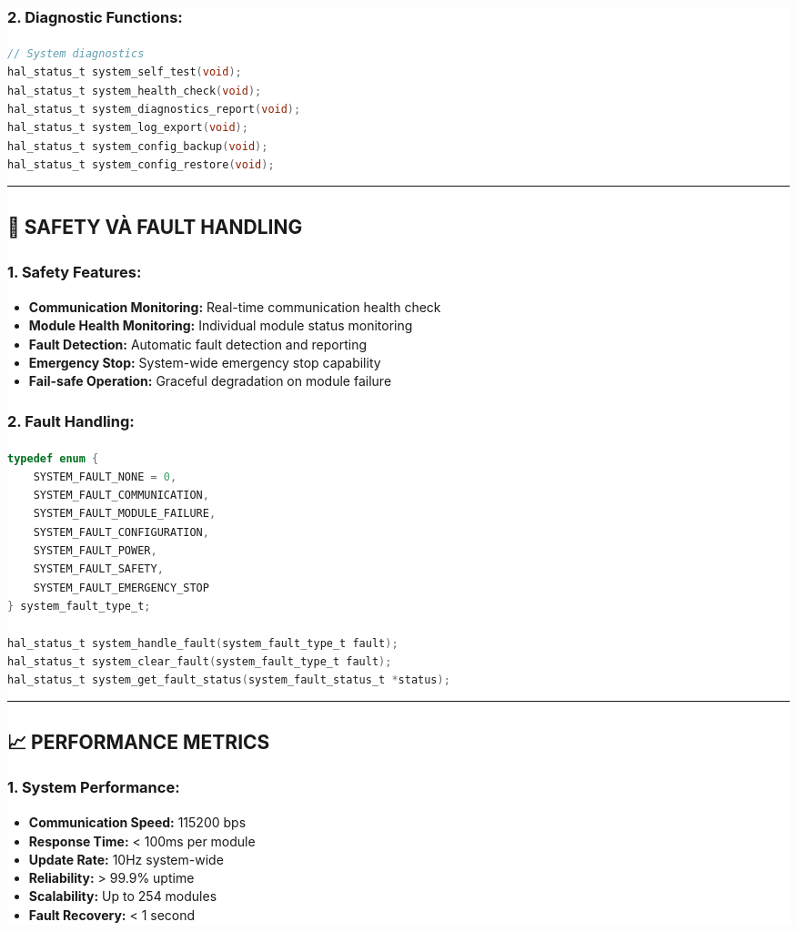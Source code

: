 ### **2. Diagnostic Functions:**
```c
// System diagnostics
hal_status_t system_self_test(void);
hal_status_t system_health_check(void);
hal_status_t system_diagnostics_report(void);
hal_status_t system_log_export(void);
hal_status_t system_config_backup(void);
hal_status_t system_config_restore(void);
```

---

## 🚨 **SAFETY VÀ FAULT HANDLING**

### **1. Safety Features:**
- **Communication Monitoring:** Real-time communication health check
- **Module Health Monitoring:** Individual module status monitoring
- **Fault Detection:** Automatic fault detection and reporting
- **Emergency Stop:** System-wide emergency stop capability
- **Fail-safe Operation:** Graceful degradation on module failure

### **2. Fault Handling:**
```c
typedef enum {
    SYSTEM_FAULT_NONE = 0,
    SYSTEM_FAULT_COMMUNICATION,
    SYSTEM_FAULT_MODULE_FAILURE,
    SYSTEM_FAULT_CONFIGURATION,
    SYSTEM_FAULT_POWER,
    SYSTEM_FAULT_SAFETY,
    SYSTEM_FAULT_EMERGENCY_STOP
} system_fault_type_t;

hal_status_t system_handle_fault(system_fault_type_t fault);
hal_status_t system_clear_fault(system_fault_type_t fault);
hal_status_t system_get_fault_status(system_fault_status_t *status);
```

---

## 📈 **PERFORMANCE METRICS**

### **1. System Performance:**
- **Communication Speed:** 115200 bps
- **Response Time:** < 100ms per module
- **Update Rate:** 10Hz system-wide
- **Reliability:** > 99.9% uptime
- **Scalability:** Up to 254 modules
- **Fault Recovery:** < 1 second
